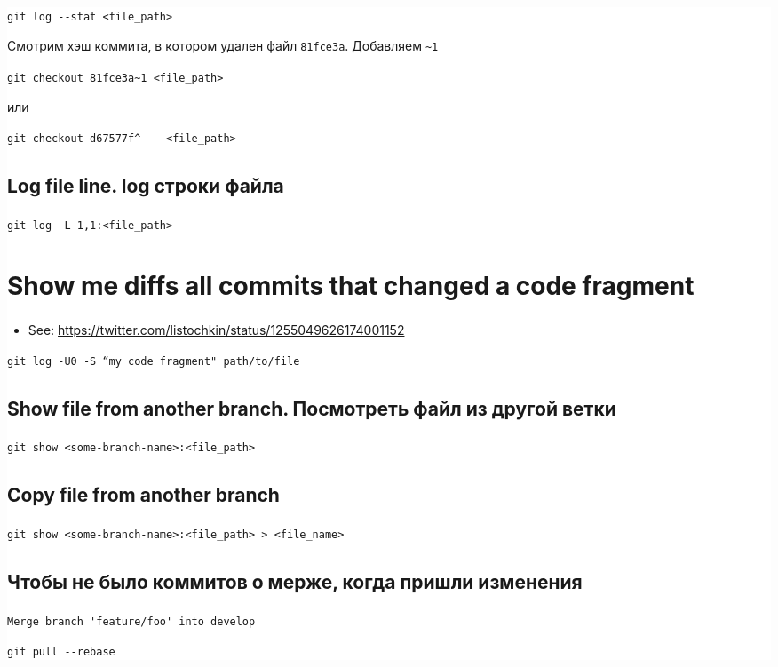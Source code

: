 ```shell
git log --stat <file_path>
```

Смотрим хэш коммита, в котором удален файл `81fce3a`. Добавляем `~1`
```shell
git checkout 81fce3a~1 <file_path>
```

или
```shell
git checkout d67577f^ -- <file_path>
```



## Log file line. log строки файла

```shell
git log -L 1,1:<file_path>
```



# Show me diffs all commits that changed a code fragment

- See: https://twitter.com/listochkin/status/1255049626174001152

```shell
git log -U0 -S “my code fragment" path/to/file
```



## Show file from another branch. Посмотреть файл из другой ветки

```shell
git show <some-branch-name>:<file_path>
```


## Copy file from another branch

```shell
git show <some-branch-name>:<file_path> > <file_name>
```



## Чтобы не было коммитов о мерже, когда пришли изменения

`Merge branch 'feature/foo' into develop`

```shell
git pull --rebase
```


